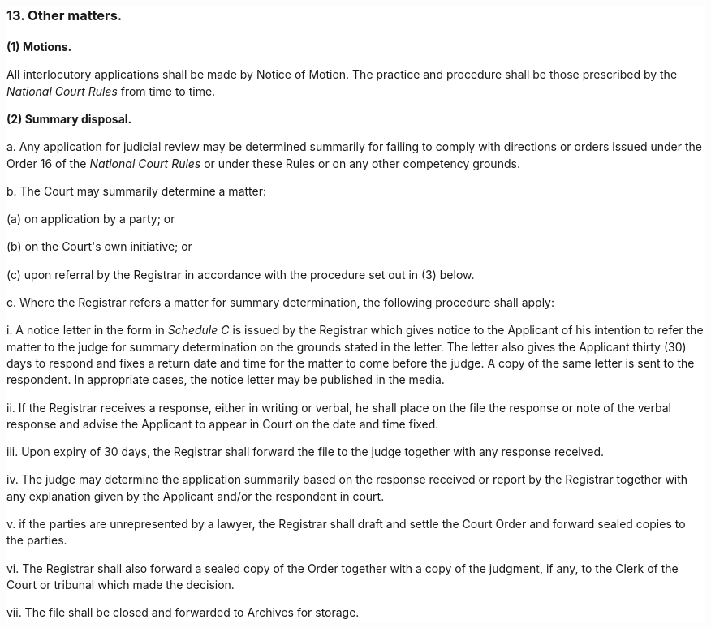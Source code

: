 ### 13\. Other matters.

**(1) Motions.**

All interlocutory applications shall be made by Notice of Motion. The
practice and procedure shall be those prescribed by the *National Court
Rules* from time to time.

**(2) Summary disposal.**

a\. Any application for judicial review may be determined summarily
for failing to comply with directions or orders issued under the Order
16 of the *National Court Rules* or under these Rules or on any other
competency grounds.

b\. The Court may summarily determine a matter:

\(a\) on application by a party; or

\(b\) on the Court's own initiative; or

\(c\) upon referral by the Registrar in accordance with the procedure
set out in (3) below.

c\. Where the Registrar refers a matter for summary determination, the
following procedure shall apply:

i\. A notice letter in the form in *Schedule C* is issued by the
Registrar which gives notice to the Applicant of his intention to
refer the matter to the judge for summary determination on the grounds
stated in the letter. The letter also gives the Applicant thirty (30)
days to respond and fixes a return date and time for the matter to
come before the judge. A copy of the same letter is sent to the
respondent. In appropriate cases, the notice letter may be published
in the media.

ii\. If the Registrar receives a response, either in writing or
verbal, he shall place on the file the response or note of the verbal
response and advise the Applicant to appear in Court on the date and
time fixed.

iii\. Upon expiry of 30 days, the Registrar shall forward the file to
the judge together with any response received.

iv\. The judge may determine the application summarily based on the
response received or report by the Registrar together with any
explanation given by the Applicant and/or the respondent in court.

v\. if the parties are unrepresented by a lawyer, the Registrar shall
draft and settle the Court Order and forward sealed copies to the
parties.

vi\. The Registrar shall also forward a sealed copy of the Order
together with a copy of the judgment, if any, to the Clerk of the
Court or tribunal which made the decision.

vii\. The file shall be closed and forwarded to Archives for storage.

